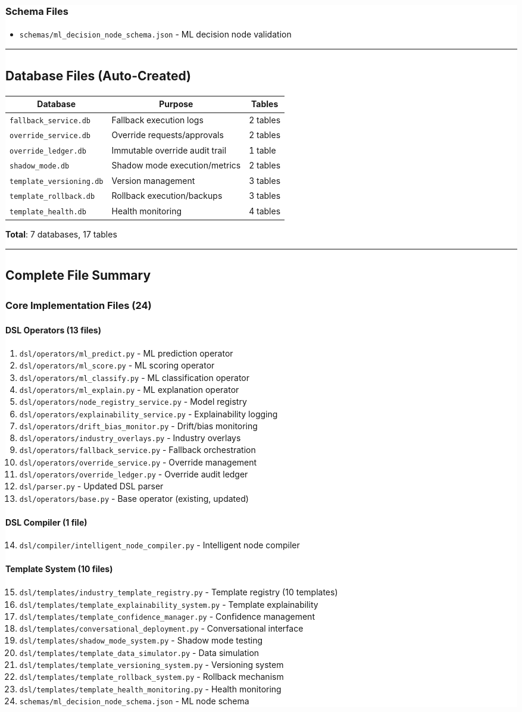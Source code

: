 ### **Schema Files**
- `schemas/ml_decision_node_schema.json` - ML decision node validation

---

## **Database Files (Auto-Created)**

| Database | Purpose | Tables |
|----------|---------|--------|
| `fallback_service.db` | Fallback execution logs | 2 tables |
| `override_service.db` | Override requests/approvals | 2 tables |
| `override_ledger.db` | Immutable override audit trail | 1 table |
| `shadow_mode.db` | Shadow mode execution/metrics | 2 tables |
| `template_versioning.db` | Version management | 3 tables |
| `template_rollback.db` | Rollback execution/backups | 3 tables |
| `template_health.db` | Health monitoring | 4 tables |

**Total**: 7 databases, 17 tables

---

## **Complete File Summary**

### **Core Implementation Files (24)**

#### DSL Operators (13 files)
1. `dsl/operators/ml_predict.py` - ML prediction operator
2. `dsl/operators/ml_score.py` - ML scoring operator
3. `dsl/operators/ml_classify.py` - ML classification operator
4. `dsl/operators/ml_explain.py` - ML explanation operator
5. `dsl/operators/node_registry_service.py` - Model registry
6. `dsl/operators/explainability_service.py` - Explainability logging
7. `dsl/operators/drift_bias_monitor.py` - Drift/bias monitoring
8. `dsl/operators/industry_overlays.py` - Industry overlays
9. `dsl/operators/fallback_service.py` - Fallback orchestration
10. `dsl/operators/override_service.py` - Override management
11. `dsl/operators/override_ledger.py` - Override audit ledger
12. `dsl/parser.py` - Updated DSL parser
13. `dsl/operators/base.py` - Base operator (existing, updated)

#### DSL Compiler (1 file)
14. `dsl/compiler/intelligent_node_compiler.py` - Intelligent node compiler

#### Template System (10 files)
15. `dsl/templates/industry_template_registry.py` - Template registry (10 templates)
16. `dsl/templates/template_explainability_system.py` - Template explainability
17. `dsl/templates/template_confidence_manager.py` - Confidence management
18. `dsl/templates/conversational_deployment.py` - Conversational interface
19. `dsl/templates/shadow_mode_system.py` - Shadow mode testing
20. `dsl/templates/template_data_simulator.py` - Data simulation
21. `dsl/templates/template_versioning_system.py` - Versioning system
22. `dsl/templates/template_rollback_system.py` - Rollback mechanism
23. `dsl/templates/template_health_monitoring.py` - Health monitoring
24. `schemas/ml_decision_node_schema.json` - ML node schema
